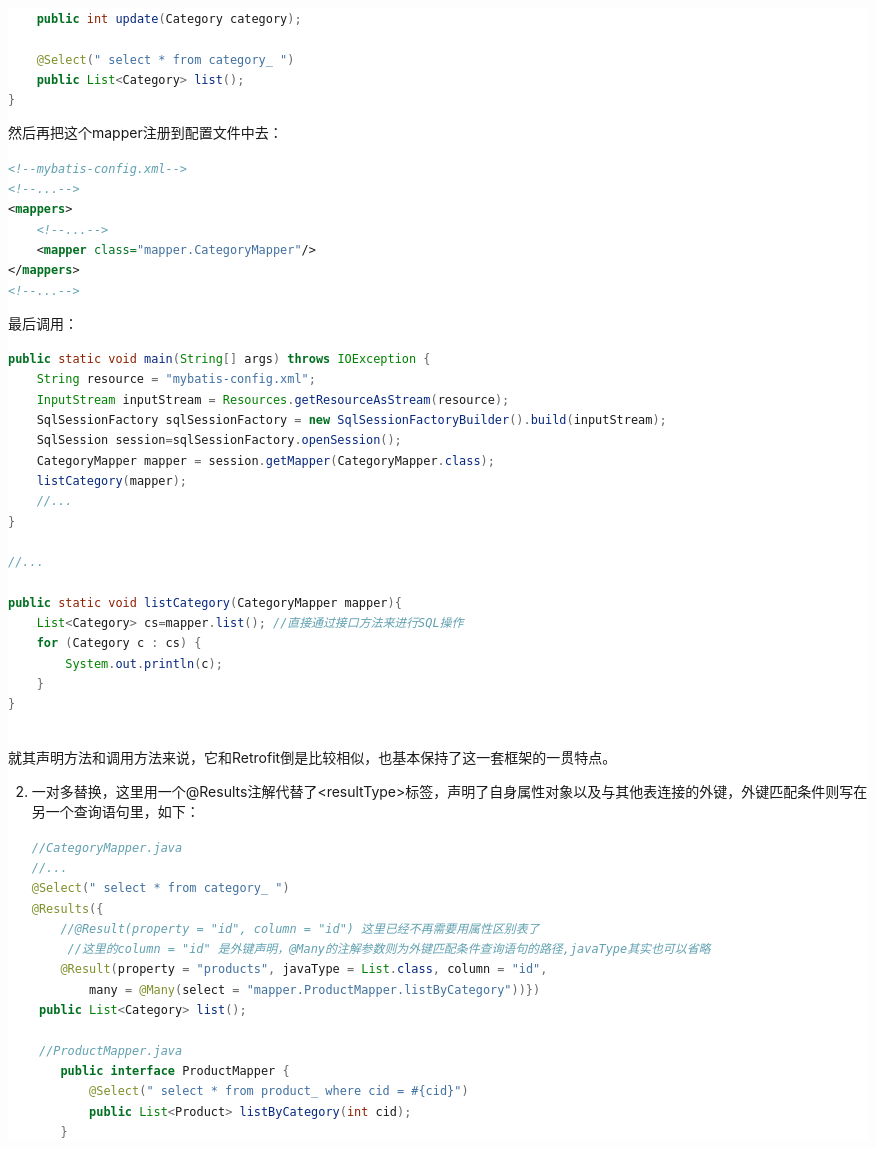    ```java
       public int update(Category category);

       @Select(" select * from category_ ")
       public List<Category> list();
   }
   ```

   然后再把这个mapper注册到配置文件中去：

   ```xml
   <!--mybatis-config.xml-->
   <!--...-->
   <mappers>
       <!--...-->
       <mapper class="mapper.CategoryMapper"/>
   </mappers>
   <!--...-->
   ```

   最后调用：

   ```java
   public static void main(String[] args) throws IOException {
       String resource = "mybatis-config.xml";
       InputStream inputStream = Resources.getResourceAsStream(resource);
       SqlSessionFactory sqlSessionFactory = new SqlSessionFactoryBuilder().build(inputStream);
       SqlSession session=sqlSessionFactory.openSession();
       CategoryMapper mapper = session.getMapper(CategoryMapper.class);
       listCategory(mapper);
       //...
   }

   //...

   public static void listCategory(CategoryMapper mapper){
       List<Category> cs=mapper.list(); //直接通过接口方法来进行SQL操作
       for (Category c : cs) {
           System.out.println(c);
       }
   }
           
   ```

   就其声明方法和调用方法来说，它和Retrofit倒是比较相似，也基本保持了这一套框架的一贯特点。

2. 一对多替换，这里用一个@Results注解代替了\<resultType\>标签，声明了自身属性对象以及与其他表连接的外键，外键匹配条件则写在另一个查询语句里，如下：

   ```java
   //CategoryMapper.java
   //...
   @Select(" select * from category_ ")
   @Results({
       //@Result(property = "id", column = "id") 这里已经不再需要用属性区别表了
     	//这里的column = "id" 是外键声明，@Many的注解参数则为外键匹配条件查询语句的路径,javaType其实也可以省略
       @Result(property = "products", javaType = List.class, column = "id",
           many = @Many(select = "mapper.ProductMapper.listByCategory"))})
   	public List<Category> list();

   	//ProductMapper.java
       public interface ProductMapper {
           @Select(" select * from product_ where cid = #{cid}")
           public List<Product> listByCategory(int cid);
       }
   ```
